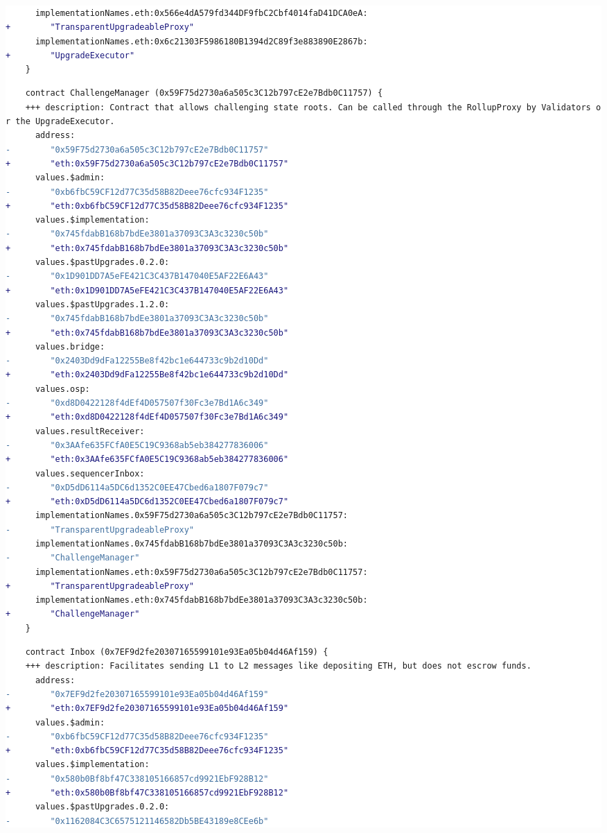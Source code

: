 ```diff
      implementationNames.eth:0x566e4dA579fd344DF9fbC2Cbf4014faD41DCA0eA:
+        "TransparentUpgradeableProxy"
      implementationNames.eth:0x6c21303F5986180B1394d2C89f3e883890E2867b:
+        "UpgradeExecutor"
    }
```

```diff
    contract ChallengeManager (0x59F75d2730a6a505c3C12b797cE2e7Bdb0C11757) {
    +++ description: Contract that allows challenging state roots. Can be called through the RollupProxy by Validators or the UpgradeExecutor.
      address:
-        "0x59F75d2730a6a505c3C12b797cE2e7Bdb0C11757"
+        "eth:0x59F75d2730a6a505c3C12b797cE2e7Bdb0C11757"
      values.$admin:
-        "0xb6fbC59CF12d77C35d58B82Deee76cfc934F1235"
+        "eth:0xb6fbC59CF12d77C35d58B82Deee76cfc934F1235"
      values.$implementation:
-        "0x745fdabB168b7bdEe3801a37093C3A3c3230c50b"
+        "eth:0x745fdabB168b7bdEe3801a37093C3A3c3230c50b"
      values.$pastUpgrades.0.2.0:
-        "0x1D901DD7A5eFE421C3C437B147040E5AF22E6A43"
+        "eth:0x1D901DD7A5eFE421C3C437B147040E5AF22E6A43"
      values.$pastUpgrades.1.2.0:
-        "0x745fdabB168b7bdEe3801a37093C3A3c3230c50b"
+        "eth:0x745fdabB168b7bdEe3801a37093C3A3c3230c50b"
      values.bridge:
-        "0x2403Dd9dFa12255Be8f42bc1e644733c9b2d10Dd"
+        "eth:0x2403Dd9dFa12255Be8f42bc1e644733c9b2d10Dd"
      values.osp:
-        "0xd8D0422128f4dEf4D057507f30Fc3e7Bd1A6c349"
+        "eth:0xd8D0422128f4dEf4D057507f30Fc3e7Bd1A6c349"
      values.resultReceiver:
-        "0x3AAfe635FCfA0E5C19C9368ab5eb384277836006"
+        "eth:0x3AAfe635FCfA0E5C19C9368ab5eb384277836006"
      values.sequencerInbox:
-        "0xD5dD6114a5DC6d1352C0EE47Cbed6a1807F079c7"
+        "eth:0xD5dD6114a5DC6d1352C0EE47Cbed6a1807F079c7"
      implementationNames.0x59F75d2730a6a505c3C12b797cE2e7Bdb0C11757:
-        "TransparentUpgradeableProxy"
      implementationNames.0x745fdabB168b7bdEe3801a37093C3A3c3230c50b:
-        "ChallengeManager"
      implementationNames.eth:0x59F75d2730a6a505c3C12b797cE2e7Bdb0C11757:
+        "TransparentUpgradeableProxy"
      implementationNames.eth:0x745fdabB168b7bdEe3801a37093C3A3c3230c50b:
+        "ChallengeManager"
    }
```

```diff
    contract Inbox (0x7EF9d2fe20307165599101e93Ea05b04d46Af159) {
    +++ description: Facilitates sending L1 to L2 messages like depositing ETH, but does not escrow funds.
      address:
-        "0x7EF9d2fe20307165599101e93Ea05b04d46Af159"
+        "eth:0x7EF9d2fe20307165599101e93Ea05b04d46Af159"
      values.$admin:
-        "0xb6fbC59CF12d77C35d58B82Deee76cfc934F1235"
+        "eth:0xb6fbC59CF12d77C35d58B82Deee76cfc934F1235"
      values.$implementation:
-        "0x580b0Bf8bf47C338105166857cd9921EbF928B12"
+        "eth:0x580b0Bf8bf47C338105166857cd9921EbF928B12"
      values.$pastUpgrades.0.2.0:
-        "0x1162084C3C6575121146582Db5BE43189e8CEe6b"
```